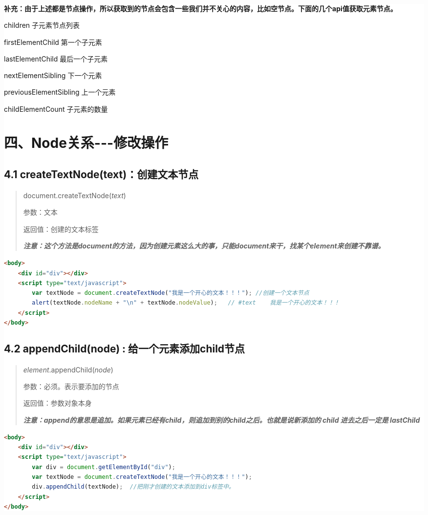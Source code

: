 **补充：由于上述都是节点操作，所以获取到的节点会包含一些我们并不关心的内容，比如空节点。下面的几个api值获取元素节点。**

children					子元素节点列表

firstElementChild			第一个子元素

lastElementChild			最后一个子元素

nextElementSibling		下一个元素

previousElementSibling	上一个元素

childElementCount		子元素的数量



# 四、Node关系---修改操作

## 4.1	createTextNode(text)：创建文本节点

> document.createTextNode(*text*)
>
> 参数：文本
>
> 返回值：创建的文本标签
>
> ***注意：这个方法是document的方法，因为创建元素这么大的事，只能document来干，找某个element来创建不靠谱。***

```html
<body>
	<div id="div"></div>
    <script type="text/javascript">
    	var textNode = document.createTextNode("我是一个开心的文本！！！");	//创建一个文本节点
    	alert(textNode.nodeName + "\n" + textNode.nodeValue);	// #text	我是一个开心的文本！！！
    </script>
</body>
```



## 4.2	appendChild(node) : 给一个元素添加child节点

> *element*.appendChild(*node*)
>
> 参数：必须。表示要添加的节点
>
> 返回值：参数对象本身
>
> ***注意：append的意思是追加。如果元素已经有child，则追加到别的child之后。也就是说新添加的 child 进去之后一定是  lastChild***

```html
<body>
	<div id="div"></div>
    <script type="text/javascript">
    	var div = document.getElementById("div");
    	var textNode = document.createTextNode("我是一个开心的文本！！！");
    	div.appendChild(textNode);	//把刚才创建的文本添加到div标签中。
    </script>
</body>
```
